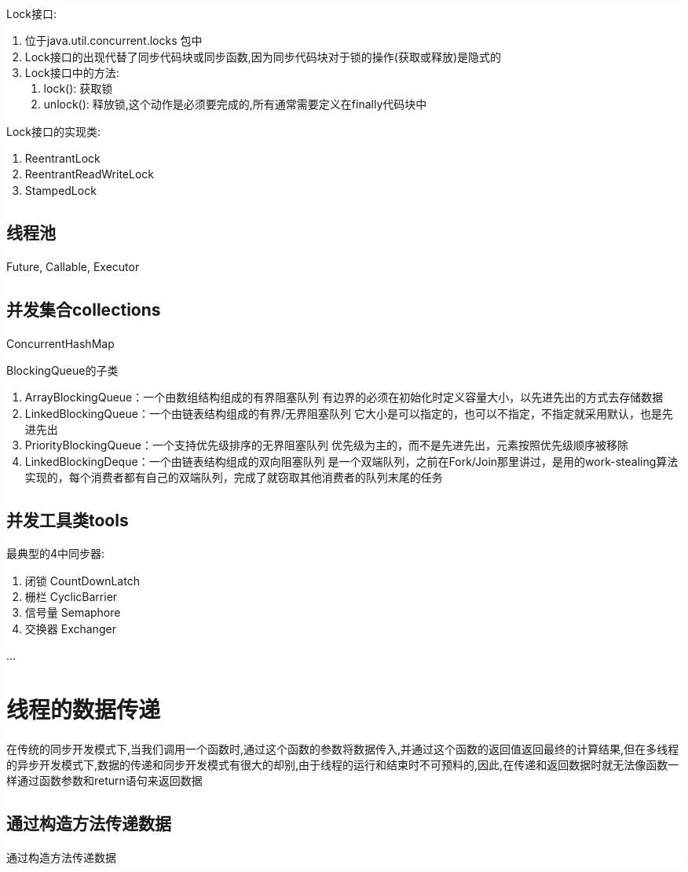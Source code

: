 Lock接口:

1. 位于java.util.concurrent.locks 包中
2. Lock接口的出现代替了同步代码块或同步函数,因为同步代码块对于锁的操作(获取或释放)是隐式的
3. Lock接口中的方法:
   1. lock(): 获取锁
   2. unlock(): 释放锁,这个动作是必须要完成的,所有通常需要定义在finally代码块中

Lock接口的实现类:

1. ReentrantLock
2. ReentrantReadWriteLock
3. StampedLock

## 线程池

Future, Callable, Executor

## 并发集合collections

ConcurrentHashMap

BlockingQueue的子类

1. ArrayBlockingQueue：一个由数组结构组成的有界阻塞队列
   有边界的必须在初始化时定义容量大小，以先进先出的方式去存储数据
2. LinkedBlockingQueue：一个由链表结构组成的有界/无界阻塞队列
   它大小是可以指定的，也可以不指定，不指定就采用默认，也是先进先出
3. PriorityBlockingQueue：一个支持优先级排序的无界阻塞队列
   优先级为主的，而不是先进先出，元素按照优先级顺序被移除
4. LinkedBlockingDeque：一个由链表结构组成的双向阻塞队列
   是一个双端队列，之前在Fork/Join那里讲过，是用的work-stealing算法实现的，每个消费者都有自己的双端队列，完成了就窃取其他消费者的队列末尾的任务

## 并发工具类tools

最典型的4中同步器:

1. 闭锁 CountDownLatch
2. 栅栏 CyclicBarrier
3. 信号量 Semaphore
4. 交换器 Exchanger

...

# 线程的数据传递

在传统的同步开发模式下,当我们调用一个函数时,通过这个函数的参数将数据传入,并通过这个函数的返回值返回最终的计算结果,但在多线程的异步开发模式下,数据的传递和同步开发模式有很大的却别,由于线程的运行和结束时不可预料的,因此,在传递和返回数据时就无法像函数一样通过函数参数和return语句来返回数据

## 通过构造方法传递数据

通过构造方法传递数据
